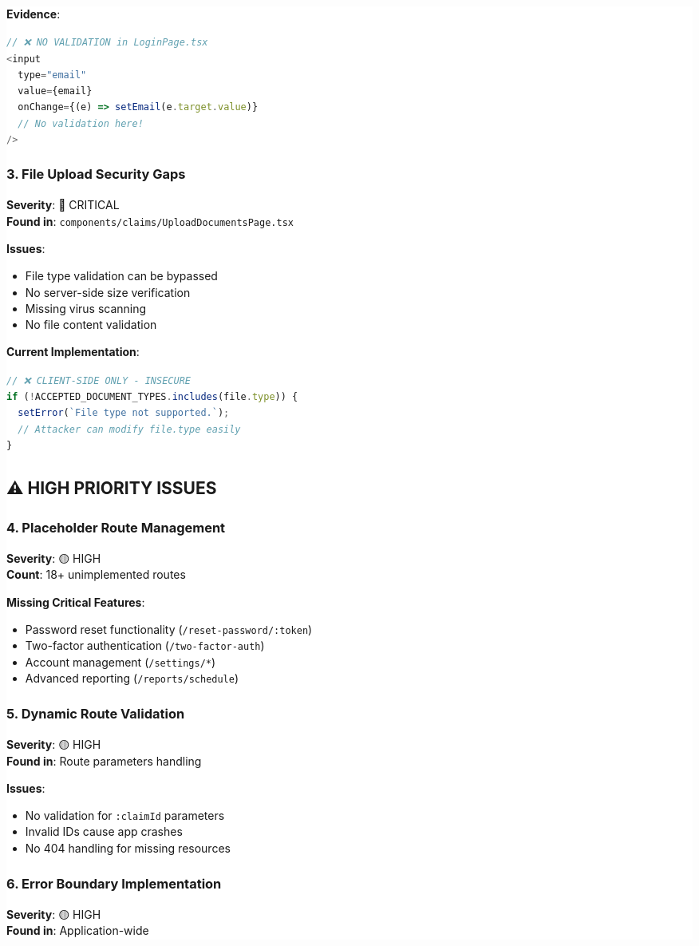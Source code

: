 **Evidence**:
```javascript
// ❌ NO VALIDATION in LoginPage.tsx
<input 
  type="email" 
  value={email}
  onChange={(e) => setEmail(e.target.value)}
  // No validation here!
/>
```

### 3. **File Upload Security Gaps**
**Severity**: 🔴 CRITICAL  
**Found in**: `components/claims/UploadDocumentsPage.tsx`

**Issues**:
- File type validation can be bypassed
- No server-side size verification
- Missing virus scanning
- No file content validation

**Current Implementation**:
```javascript
// ❌ CLIENT-SIDE ONLY - INSECURE
if (!ACCEPTED_DOCUMENT_TYPES.includes(file.type)) {
  setError(`File type not supported.`);
  // Attacker can modify file.type easily
}
```

## ⚠️ HIGH PRIORITY ISSUES

### 4. **Placeholder Route Management**
**Severity**: 🟡 HIGH  
**Count**: 18+ unimplemented routes

**Missing Critical Features**:
- Password reset functionality (`/reset-password/:token`)
- Two-factor authentication (`/two-factor-auth`)
- Account management (`/settings/*`)
- Advanced reporting (`/reports/schedule`)

### 5. **Dynamic Route Validation**
**Severity**: 🟡 HIGH  
**Found in**: Route parameters handling

**Issues**:
- No validation for `:claimId` parameters
- Invalid IDs cause app crashes
- No 404 handling for missing resources

### 6. **Error Boundary Implementation**
**Severity**: 🟡 HIGH  
**Found in**: Application-wide
